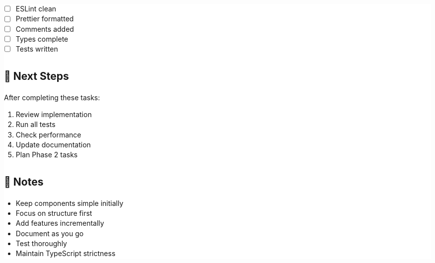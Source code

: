 - [ ] ESLint clean
- [ ] Prettier formatted
- [ ] Comments added
- [ ] Types complete
- [ ] Tests written

## 🔄 Next Steps

After completing these tasks:

1. Review implementation
2. Run all tests
3. Check performance
4. Update documentation
5. Plan Phase 2 tasks

## 📝 Notes

- Keep components simple initially
- Focus on structure first
- Add features incrementally
- Document as you go
- Test thoroughly
- Maintain TypeScript strictness
